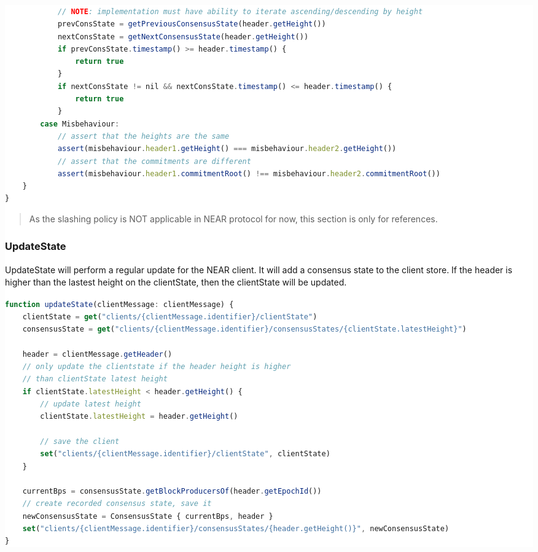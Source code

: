```typescript
            // NOTE: implementation must have ability to iterate ascending/descending by height
            prevConsState = getPreviousConsensusState(header.getHeight())
            nextConsState = getNextConsensusState(header.getHeight())
            if prevConsState.timestamp() >= header.timestamp() {
                return true
            }
            if nextConsState != nil && nextConsState.timestamp() <= header.timestamp() {
                return true
            }
        case Misbehaviour:
            // assert that the heights are the same
            assert(misbehaviour.header1.getHeight() === misbehaviour.header2.getHeight())
            // assert that the commitments are different
            assert(misbehaviour.header1.commitmentRoot() !== misbehaviour.header2.commitmentRoot())
    }
}
```

> As the slashing policy is NOT applicable in NEAR protocol for now, this section is only for references.

### UpdateState

UpdateState will perform a regular update for the NEAR client. It will add a consensus state to the client store. If the header is higher than the lastest height on the clientState, then the clientState will be updated.

```typescript
function updateState(clientMessage: clientMessage) {
    clientState = get("clients/{clientMessage.identifier}/clientState")
    consensusState = get("clients/{clientMessage.identifier}/consensusStates/{clientState.latestHeight}")

    header = clientMessage.getHeader()
    // only update the clientstate if the header height is higher
    // than clientState latest height
    if clientState.latestHeight < header.getHeight() {
        // update latest height
        clientState.latestHeight = header.getHeight()

        // save the client
        set("clients/{clientMessage.identifier}/clientState", clientState)
    }

    currentBps = consensusState.getBlockProducersOf(header.getEpochId())
    // create recorded consensus state, save it
    newConsensusState = ConsensusState { currentBps, header }
    set("clients/{clientMessage.identifier}/consensusStates/{header.getHeight()}", newConsensusState)
}
```
